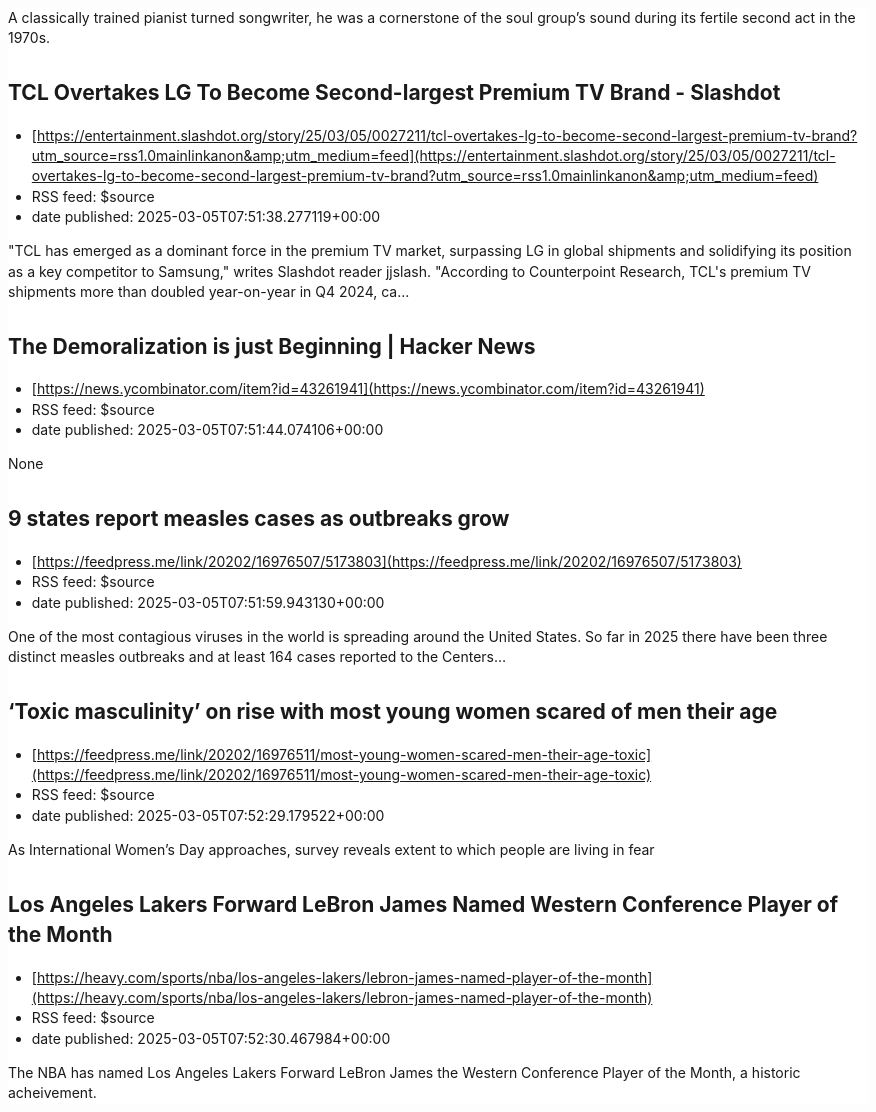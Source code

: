 A classically trained pianist turned songwriter, he was a cornerstone of the soul group’s sound during its fertile second act in the 1970s.

## TCL Overtakes LG To Become Second-largest Premium TV Brand - Slashdot
 - [https://entertainment.slashdot.org/story/25/03/05/0027211/tcl-overtakes-lg-to-become-second-largest-premium-tv-brand?utm_source=rss1.0mainlinkanon&amp;utm_medium=feed](https://entertainment.slashdot.org/story/25/03/05/0027211/tcl-overtakes-lg-to-become-second-largest-premium-tv-brand?utm_source=rss1.0mainlinkanon&amp;utm_medium=feed)
 - RSS feed: $source
 - date published: 2025-03-05T07:51:38.277119+00:00

"TCL has emerged as a dominant force in the premium TV market, surpassing LG in global shipments and solidifying its position as a key competitor to Samsung," writes Slashdot reader jjslash. "According to Counterpoint Research, TCL's premium TV shipments more than doubled year-on-year in Q4 2024, ca...

## The Demoralization is just Beginning | Hacker News
 - [https://news.ycombinator.com/item?id=43261941](https://news.ycombinator.com/item?id=43261941)
 - RSS feed: $source
 - date published: 2025-03-05T07:51:44.074106+00:00

None

## 9 states report measles cases as outbreaks grow
 - [https://feedpress.me/link/20202/16976507/5173803](https://feedpress.me/link/20202/16976507/5173803)
 - RSS feed: $source
 - date published: 2025-03-05T07:51:59.943130+00:00

One of the most contagious viruses in the world is spreading around the United States. So far in 2025 there have been three distinct measles outbreaks and at least 164 cases reported to the Centers…

## ‘Toxic masculinity’ on rise with most young women scared of men their age
 - [https://feedpress.me/link/20202/16976511/most-young-women-scared-men-their-age-toxic](https://feedpress.me/link/20202/16976511/most-young-women-scared-men-their-age-toxic)
 - RSS feed: $source
 - date published: 2025-03-05T07:52:29.179522+00:00

As International Women’s Day approaches, survey reveals extent to which people are living in fear

## Los Angeles Lakers Forward LeBron James Named Western Conference Player of the Month
 - [https://heavy.com/sports/nba/los-angeles-lakers/lebron-james-named-player-of-the-month](https://heavy.com/sports/nba/los-angeles-lakers/lebron-james-named-player-of-the-month)
 - RSS feed: $source
 - date published: 2025-03-05T07:52:30.467984+00:00

The NBA has named Los Angeles Lakers Forward LeBron James the Western Conference Player of the Month, a historic acheivement.
